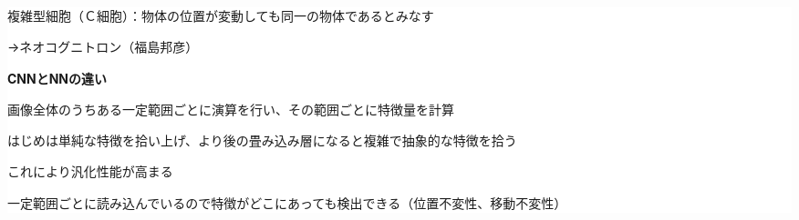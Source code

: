 <p>複雑型細胞（Ｃ細胞）：物体の位置が変動しても同一の物体であるとみなす</p>
<p>→ネオコグニトロン（福島邦彦）</p>
<p> </p>
<p><strong>CNNとNNの違い</strong></p>
<p>画像全体のうちある一定範囲ごとに演算を行い、その範囲ごとに特徴量を計算</p>
<p>はじめは単純な特徴を拾い上げ、より後の畳み込み層になると複雑で抽象的な特徴を拾う</p>
<p>これにより汎化性能が高まる</p>
<p>一定範囲ごとに読み込んでいるので特徴がどこにあっても検出できる（位置不変性、移動不変性）</p>
